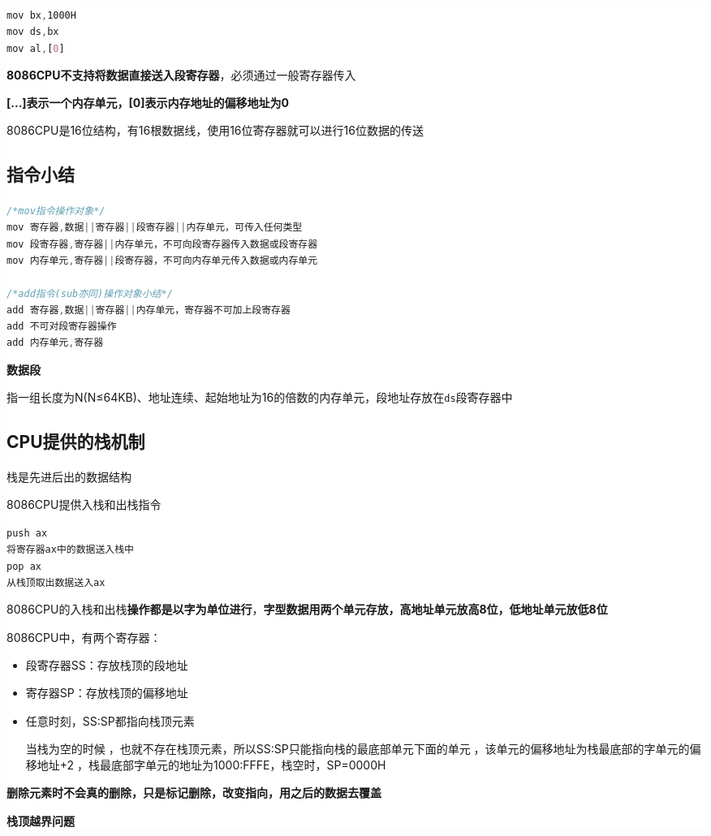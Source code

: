 ```css
mov bx,1000H
mov ds,bx
mov al,[0]
```

**8086CPU不支持将数据直接送入段寄存器**，必须通过一般寄存器传入

**[...]表示一个内存单元，[0]表示内存地址的偏移地址为0**

8086CPU是16位结构，有16根数据线，使用16位寄存器就可以进行16位数据的传送

## 指令小结

```CSS
/*mov指令操作对象*/
mov 寄存器,数据||寄存器||段寄存器||内存单元，可传入任何类型
mov 段寄存器,寄存器||内存单元，不可向段寄存器传入数据或段寄存器
mov 内存单元,寄存器||段寄存器，不可向内存单元传入数据或内存单元

/*add指令(sub亦同)操作对象小结*/
add 寄存器,数据||寄存器||内存单元，寄存器不可加上段寄存器
add 不可对段寄存器操作
add 内存单元,寄存器
```

**数据段**

指一组长度为N(N≤64KB)、地址连续、起始地址为16的倍数的内存单元，段地址存放在`ds`段寄存器中

## CPU提供的栈机制

栈是先进后出的数据结构

8086CPU提供入栈和出栈指令

```CSS
push ax
将寄存器ax中的数据送入栈中
pop ax
从栈顶取出数据送入ax
```

8086CPU的入栈和出栈**操作都是以字为单位进行**，**字型数据用两个单元存放，高地址单元放高8位，低地址单元放低8位**

8086CPU中，有两个寄存器：

+ 段寄存器SS：存放栈顶的段地址

+ 寄存器SP：存放栈顶的偏移地址

+ 任意时刻，SS:SP都指向栈顶元素

  当栈为空的时候 ，也就不存在栈顶元素，所以SS:SP只能指向栈的最底部单元下面的单元 ，该单元的偏移地址为栈最底部的字单元的偏移地址+2 ，栈最底部字单元的地址为1000:FFFE，栈空时，SP=0000H

**删除元素时不会真的删除，只是标记删除，改变指向，用之后的数据去覆盖**

**栈顶越界问题**
